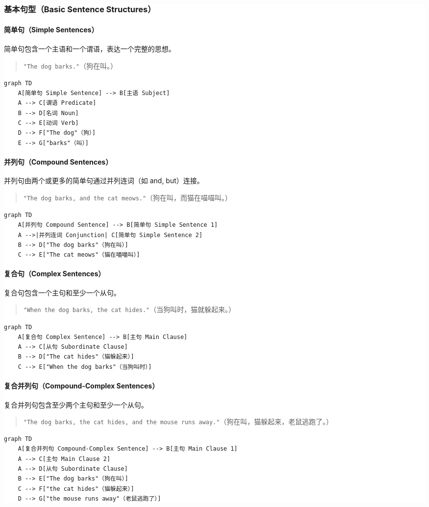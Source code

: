 ### 基本句型（Basic Sentence Structures）

#### 简单句（Simple Sentences）

简单句包含一个主语和一个谓语，表达一个完整的思想。

> `"The dog barks."`（狗在叫。）

```mermaid
graph TD
    A[简单句 Simple Sentence] --> B[主语 Subject]
    A --> C[谓语 Predicate]
    B --> D[名词 Noun]
    C --> E[动词 Verb]
    D --> F["The dog"（狗）]
    E --> G["barks"（叫）]
```

#### 并列句（Compound Sentences）

并列句由两个或更多的简单句通过并列连词（如 and, but）连接。

> `"The dog barks, and the cat meows."`（狗在叫，而猫在喵喵叫。）

```mermaid
graph TD
    A[并列句 Compound Sentence] --> B[简单句 Simple Sentence 1]
    A -->|并列连词 Conjunction| C[简单句 Simple Sentence 2]
    B --> D["The dog barks"（狗在叫）]
    C --> E["The cat meows"（猫在喵喵叫）]
```

#### 复合句（Complex Sentences）

复合句包含一个主句和至少一个从句。

> `"When the dog barks, the cat hides."`（当狗叫时，猫就躲起来。）

```mermaid
graph TD
    A[复合句 Complex Sentence] --> B[主句 Main Clause]
    A --> C[从句 Subordinate Clause]
    B --> D["The cat hides"（猫躲起来）]
    C --> E["When the dog barks"（当狗叫时）]
```

#### 复合并列句（Compound-Complex Sentences）

复合并列句包含至少两个主句和至少一个从句。

> `"The dog barks, the cat hides, and the mouse runs away."`（狗在叫，猫躲起来，老鼠逃跑了。）

```mermaid
graph TD
    A[复合并列句 Compound-Complex Sentence] --> B[主句 Main Clause 1]
    A --> C[主句 Main Clause 2]
    A --> D[从句 Subordinate Clause]
    B --> E["The dog barks"（狗在叫）]
    C --> F["the cat hides"（猫躲起来）]
    D --> G["the mouse runs away"（老鼠逃跑了）]
```
